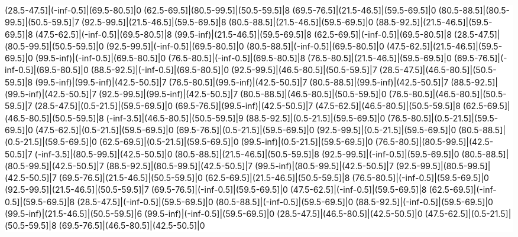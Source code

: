 (28.5-47.5]|(-inf-0.5]|(69.5-80.5]|0
(62.5-69.5]|(80.5-99.5]|(50.5-59.5]|8
(69.5-76.5]|(21.5-46.5]|(59.5-69.5]|0
(80.5-88.5]|(80.5-99.5]|(50.5-59.5]|7
(92.5-99.5]|(21.5-46.5]|(59.5-69.5]|8
(80.5-88.5]|(21.5-46.5]|(59.5-69.5]|0
(88.5-92.5]|(21.5-46.5]|(59.5-69.5]|8
(47.5-62.5]|(-inf-0.5]|(69.5-80.5]|8
(99.5-inf)|(21.5-46.5]|(59.5-69.5]|8
(62.5-69.5]|(-inf-0.5]|(69.5-80.5]|8
(28.5-47.5]|(80.5-99.5]|(50.5-59.5]|0
(92.5-99.5]|(-inf-0.5]|(69.5-80.5]|0
(80.5-88.5]|(-inf-0.5]|(69.5-80.5]|0
(47.5-62.5]|(21.5-46.5]|(59.5-69.5]|0
(99.5-inf)|(-inf-0.5]|(69.5-80.5]|0
(76.5-80.5]|(-inf-0.5]|(69.5-80.5]|8
(76.5-80.5]|(21.5-46.5]|(59.5-69.5]|0
(69.5-76.5]|(-inf-0.5]|(69.5-80.5]|0
(88.5-92.5]|(-inf-0.5]|(69.5-80.5]|0
(92.5-99.5]|(46.5-80.5]|(50.5-59.5]|7
(28.5-47.5]|(46.5-80.5]|(50.5-59.5]|8
(99.5-inf)|(99.5-inf)|(42.5-50.5]|7
(76.5-80.5]|(99.5-inf)|(42.5-50.5]|7
(80.5-88.5]|(99.5-inf)|(42.5-50.5]|7
(88.5-92.5]|(99.5-inf)|(42.5-50.5]|7
(92.5-99.5]|(99.5-inf)|(42.5-50.5]|7
(80.5-88.5]|(46.5-80.5]|(50.5-59.5]|0
(76.5-80.5]|(46.5-80.5]|(50.5-59.5]|7
(28.5-47.5]|(0.5-21.5]|(59.5-69.5]|0
(69.5-76.5]|(99.5-inf)|(42.5-50.5]|7
(47.5-62.5]|(46.5-80.5]|(50.5-59.5]|8
(62.5-69.5]|(46.5-80.5]|(50.5-59.5]|8
(-inf-3.5]|(46.5-80.5]|(50.5-59.5]|9
(88.5-92.5]|(0.5-21.5]|(59.5-69.5]|0
(76.5-80.5]|(0.5-21.5]|(59.5-69.5]|0
(47.5-62.5]|(0.5-21.5]|(59.5-69.5]|0
(69.5-76.5]|(0.5-21.5]|(59.5-69.5]|0
(92.5-99.5]|(0.5-21.5]|(59.5-69.5]|0
(80.5-88.5]|(0.5-21.5]|(59.5-69.5]|0
(62.5-69.5]|(0.5-21.5]|(59.5-69.5]|0
(99.5-inf)|(0.5-21.5]|(59.5-69.5]|0
(76.5-80.5]|(80.5-99.5]|(42.5-50.5]|7
(-inf-3.5]|(80.5-99.5]|(42.5-50.5]|0
(80.5-88.5]|(21.5-46.5]|(50.5-59.5]|8
(92.5-99.5]|(-inf-0.5]|(59.5-69.5]|0
(80.5-88.5]|(80.5-99.5]|(42.5-50.5]|7
(88.5-92.5]|(80.5-99.5]|(42.5-50.5]|7
(99.5-inf)|(80.5-99.5]|(42.5-50.5]|7
(92.5-99.5]|(80.5-99.5]|(42.5-50.5]|7
(69.5-76.5]|(21.5-46.5]|(50.5-59.5]|0
(62.5-69.5]|(21.5-46.5]|(50.5-59.5]|8
(76.5-80.5]|(-inf-0.5]|(59.5-69.5]|0
(92.5-99.5]|(21.5-46.5]|(50.5-59.5]|7
(69.5-76.5]|(-inf-0.5]|(59.5-69.5]|0
(47.5-62.5]|(-inf-0.5]|(59.5-69.5]|8
(62.5-69.5]|(-inf-0.5]|(59.5-69.5]|8
(28.5-47.5]|(-inf-0.5]|(59.5-69.5]|0
(80.5-88.5]|(-inf-0.5]|(59.5-69.5]|0
(88.5-92.5]|(-inf-0.5]|(59.5-69.5]|0
(99.5-inf)|(21.5-46.5]|(50.5-59.5]|6
(99.5-inf)|(-inf-0.5]|(59.5-69.5]|0
(28.5-47.5]|(46.5-80.5]|(42.5-50.5]|0
(47.5-62.5]|(0.5-21.5]|(50.5-59.5]|8
(69.5-76.5]|(46.5-80.5]|(42.5-50.5]|0